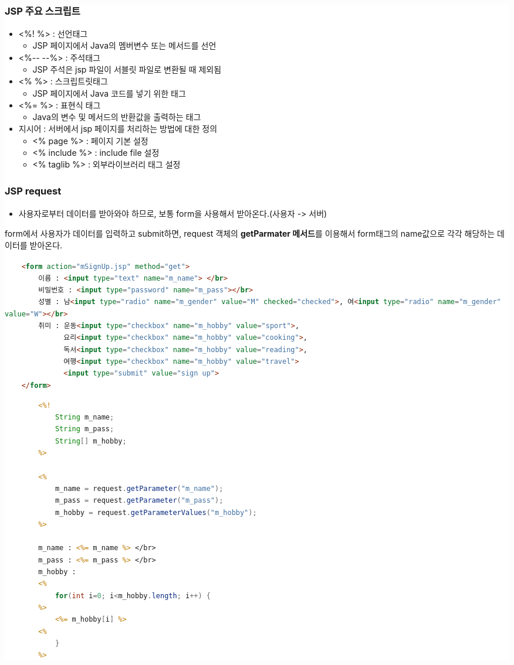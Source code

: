 ### JSP 주요 스크립트

* <%! %> : 선언태그 
  * JSP 페이지에서 Java의 멤버변수 또는 메서드를 선언
* <%-- --%> : 주석태그
  * JSP 주석은 jsp 파일이 서블릿 파일로 변환될 때 제외됨
* <% %> : 스크립트릿태그
  * JSP 페이지에서 Java 코드를 넣기 위한 태그
* <%= %> : 표현식 태그
  * Java의 변수 및 메서드의 반환값을 출력하는 태그
* 지시어 : 서버에서 jsp 페이지를 처리하는 방법에 대한 정의
  * <% page %> : 페이지 기본 설정
  * <% include %> : include file 설정
  * <% taglib %> : 외부라이브러리 태그 설정

### JSP request

* 사용자로부터 데이터를 받아와야 하므로, 보통 form을 사용해서 받아온다.(사용자 -> 서버)

form에서 사용자가 데이터를 입력하고 submit하면, request 객체의 **getParmater 메서드**를 이용해서 form태그의 name값으로 각각 해당하는 데이터를 받아온다.

```html
	<form action="mSignUp.jsp" method="get">
		이름 : <input type="text" name="m_name"> </br>
		비밀번호 : <input type="password" name="m_pass"></br>
		성별 : 남<input type="radio" name="m_gender" value="M" checked="checked">, 여<input type="radio" name="m_gender" value="W"></br>
		취미 : 운동<input type="checkbox" name="m_hobby" value="sport">, 
			  요리<input type="checkbox" name="m_hobby" value="cooking">, 
			  독서<input type="checkbox" name="m_hobby" value="reading">,
			  여행<input type="checkbox" name="m_hobby" value="travel">
			  <input type="submit" value="sign up">
	</form>
```

```jsp
		<%!
			String m_name;
			String m_pass;
			String[] m_hobby;
		%>
		
		<%
			m_name = request.getParameter("m_name");
			m_pass = request.getParameter("m_pass");
			m_hobby = request.getParameterValues("m_hobby");
		%>
		
		m_name : <%= m_name %> </br>
		m_pass : <%= m_pass %> </br>
		m_hobby :
		<%
			for(int i=0; i<m_hobby.length; i++) {
		%>
			<%= m_hobby[i] %>
		<%
			}
		%> 
```
